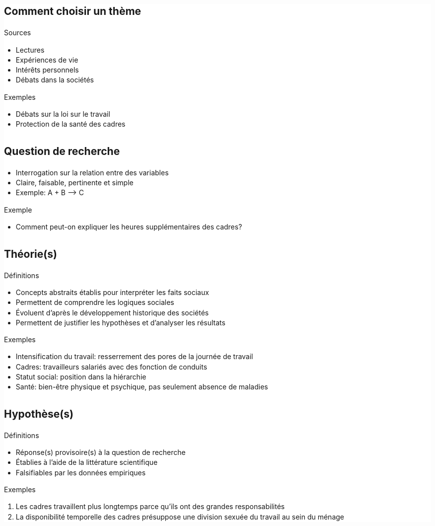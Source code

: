 ## Comment choisir un thème

Sources

  - Lectures
  - Expériences de vie
  - Intérêts personnels
  - Débats dans la sociétés

Exemples

  - Débats sur la loi sur le travail
  - Protection de la santé des cadres

## Question de recherche

  - Interrogation sur la relation entre des variables
  - Claire, faisable, pertinente et simple
  - Exemple: A + B –\> C

Exemple

  - Comment peut-on expliquer les heures supplémentaires des cadres?

## Théorie(s)

Définitions

  - Concepts abstraits établis pour interpréter les faits sociaux
  - Permettent de comprendre les logiques sociales
  - Évoluent d’après le développement historique des sociétés
  - Permettent de justifier les hypothèses et d’analyser les résultats

Exemples

  - Intensification du travail: resserrement des pores de la journée de
    travail
  - Cadres: travailleurs salariés avec des fonction de conduits
  - Statut social: position dans la hiérarchie
  - Santé: bien-être physique et psychique, pas seulement absence de
    maladies

## Hypothèse(s)

Définitions

  - Réponse(s) provisoire(s) à la question de recherche
  - Établies à l’aide de la littérature scientifique
  - Falsifiables par les données empiriques

Exemples

1.  Les cadres travaillent plus longtemps parce qu’ils ont des grandes
    responsabilités
2.  La disponibilité temporelle des cadres présuppose une division
    sexuée du travail au sein du ménage
